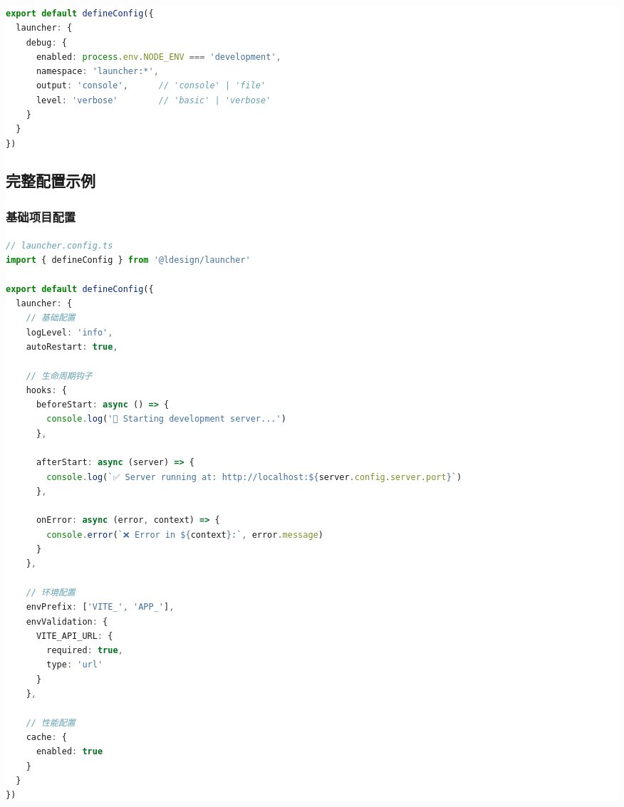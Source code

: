 ```typescript
export default defineConfig({
  launcher: {
    debug: {
      enabled: process.env.NODE_ENV === 'development',
      namespace: 'launcher:*',
      output: 'console',      // 'console' | 'file'
      level: 'verbose'        // 'basic' | 'verbose'
    }
  }
})
```

## 完整配置示例

### 基础项目配置

```typescript
// launcher.config.ts
import { defineConfig } from '@ldesign/launcher'

export default defineConfig({
  launcher: {
    // 基础配置
    logLevel: 'info',
    autoRestart: true,
    
    // 生命周期钩子
    hooks: {
      beforeStart: async () => {
        console.log('🚀 Starting development server...')
      },
      
      afterStart: async (server) => {
        console.log(`✅ Server running at: http://localhost:${server.config.server.port}`)
      },
      
      onError: async (error, context) => {
        console.error(`❌ Error in ${context}:`, error.message)
      }
    },
    
    // 环境配置
    envPrefix: ['VITE_', 'APP_'],
    envValidation: {
      VITE_API_URL: {
        required: true,
        type: 'url'
      }
    },
    
    // 性能配置
    cache: {
      enabled: true
    }
  }
})
```
